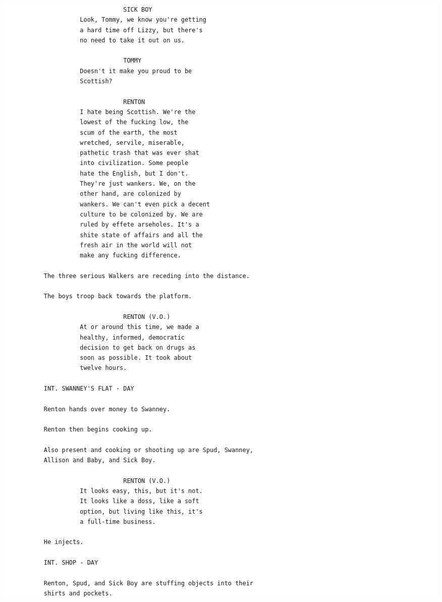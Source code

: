                                      SICK BOY
                         Look, Tommy, we know you're getting 
                         a hard time off Lizzy, but there's 
                         no need to take it out on us.

                                     TOMMY
                         Doesn't it make you proud to be 
                         Scottish?

                                     RENTON
                         I hate being Scottish. We're the 
                         lowest of the fucking low, the 
                         scum of the earth, the most 
                         wretched, servile, miserable, 
                         pathetic trash that was ever shat 
                         into civilization. Some people 
                         hate the English, but I don't. 
                         They're just wankers. We, on the 
                         other hand, are colonized by 
                         wankers. We can't even pick a decent 
                         culture to be colonized by. We are 
                         ruled by effete arseholes. It's a 
                         shite state of affairs and all the 
                         fresh air in the world will not 
                         make any fucking difference.

               The three serious Walkers are receding into the distance.

               The boys troop back towards the platform.

                                     RENTON (V.O.)
                         At or around this time, we made a 
                         healthy, informed, democratic 
                         decision to get back on drugs as 
                         soon as possible. It took about 
                         twelve hours.

               INT. SWANNEY'S FLAT - DAY

               Renton hands over money to Swanney.

               Renton then begins cooking up.

               Also present and cooking or shooting up are Spud, Swanney, 
               Allison and Baby, and Sick Boy.

                                     RENTON (V.O.)
                         It looks easy, this, but it's not. 
                         It looks like a doss, like a soft 
                         option, but living like this, it's 
                         a full-time business.

               He injects.

               INT. SHOP - DAY

               Renton, Spud, and Sick Boy are stuffing objects into their 
               shirts and pockets.
